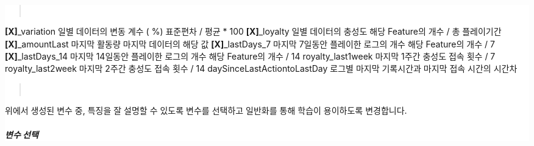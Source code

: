 <td><blockquote>
<p> </p>
</blockquote></td>
</tr>
<tr class="even">
<td><strong>[X]</strong>_variation</td>
<td>일별 데이터의 변동 계수 ( %)</td>
<td>표준편차 / 평균 * 100</td>
</tr>
<tr class="odd">
<td><strong>[X]</strong>_loyalty</td>
<td>일별 데이터의 충성도</td>
<td>해당 Feature의 개수 / 총 플레이기간</td>
</tr>
<tr class="even">
<td><strong>[X]</strong>_amountLast</td>
<td>마지막 활동량</td>
<td>마지막 데이터의 해당 값</td>
</tr>
<tr class="odd">
<td><strong>[X]</strong>_lastDays_7</td>
<td>마지막 7일동안 플레이한 로그의 개수</td>
<td>해당 Feature의 개수 / 7</td>
</tr>
<tr class="even">
<td><strong>[X]</strong>_lastDays_14</td>
<td>마지막 14일동안 플레이한 로그의 개수</td>
<td>해당 Feature의 개수 / 14</td>
</tr>
<tr class="odd">
<td>royalty_last1week</td>
<td>마지막 1주간 충성도</td>
<td>접속 횟수 / 7</td>
</tr>
<tr class="even">
<td>royalty_last2week</td>
<td>마지막 2주간 충성도</td>
<td>접속 횟수 / 14</td>
</tr>
<tr class="odd">
<td>daySinceLastActiontoLastDay</td>
<td>로그별 마지막 기록시간과 마지막 접속 시간의 시간차</td>
<td><blockquote>
<p> </p>
</blockquote></td>
</tr>
</tbody>
</table>

위에서 생성된 변수 중, 특징을 잘 설명할 수 있도록 변수를 선택하고 일반화를 통해 학습이 용이하도록 변경합니다.

##### 변수 선택
